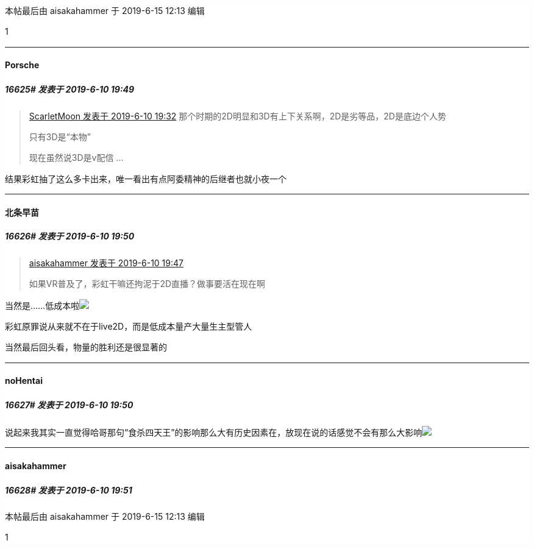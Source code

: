 
 本帖最后由 aisakahammer 于 2019-6-15 12:13 编辑 

1


*****

####  Porsche  
##### 16625#       发表于 2019-6-10 19:49


<blockquote><a href="httphttps://bbs.saraba1st.com/2b/forum.php?mod=redirect&amp;goto=findpost&amp;pid=44072280&amp;ptid=1823171" target="_blank">ScarletMoon 发表于 2019-6-10 19:32</a>
那个时期的2D明显和3D有上下关系啊，2D是劣等品，2D是底边个人势

只有3D是“本物”

现在虽然说3D是v配信 ...</blockquote>
结果彩虹抽了这么多卡出来，唯一看出有点阿委精神的后继者也就小夜一个


*****

####  北条早苗  
##### 16626#       发表于 2019-6-10 19:50


<blockquote><a href="httphttps://bbs.saraba1st.com/2b/forum.php?mod=redirect&amp;goto=findpost&amp;pid=44072504&amp;ptid=1823171" target="_blank">aisakahammer 发表于 2019-6-10 19:47</a>

如果VR普及了，彩虹干嘛还拘泥于2D直播？做事要活在现在啊</blockquote>
当然是……低成本啦<img src="https://static.saraba1st.com/image/smiley/face2017/066.png" referrerpolicy="no-referrer">

彩虹原罪说从来就不在于live2D，而是低成本量产大量生主型管人


当然最后回头看，物量的胜利还是很显著的


*****

####  noHentai  
##### 16627#       发表于 2019-6-10 19:50


说起来我其实一直觉得哈哥那句“食杀四天王”的影响那么大有历史因素在，放现在说的话感觉不会有那么大影响<img src="https://static.saraba1st.com/image/smiley/face2017/067.png" referrerpolicy="no-referrer">


*****

####  aisakahammer  
##### 16628#       发表于 2019-6-10 19:51


 本帖最后由 aisakahammer 于 2019-6-15 12:13 编辑 

1

